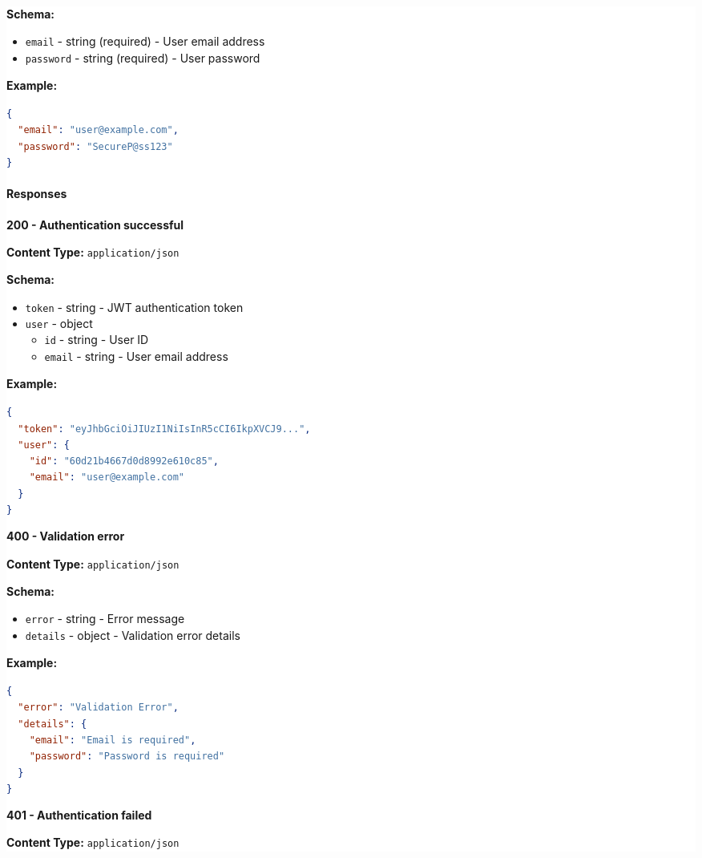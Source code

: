 **Schema:**
- `email` - string (required) - User email address
- `password` - string (required) - User password

**Example:**
```json
{
  "email": "user@example.com",
  "password": "SecureP@ss123"
}
```

#### Responses

**200 - Authentication successful**

**Content Type:** `application/json`

**Schema:**
- `token` - string - JWT authentication token
- `user` - object
  - `id` - string - User ID
  - `email` - string - User email address

**Example:**
```json
{
  "token": "eyJhbGciOiJIUzI1NiIsInR5cCI6IkpXVCJ9...",
  "user": {
    "id": "60d21b4667d0d8992e610c85",
    "email": "user@example.com"
  }
}
```

**400 - Validation error**

**Content Type:** `application/json`

**Schema:**
- `error` - string - Error message
- `details` - object - Validation error details

**Example:**
```json
{
  "error": "Validation Error",
  "details": {
    "email": "Email is required",
    "password": "Password is required"
  }
}
```

**401 - Authentication failed**

**Content Type:** `application/json`
